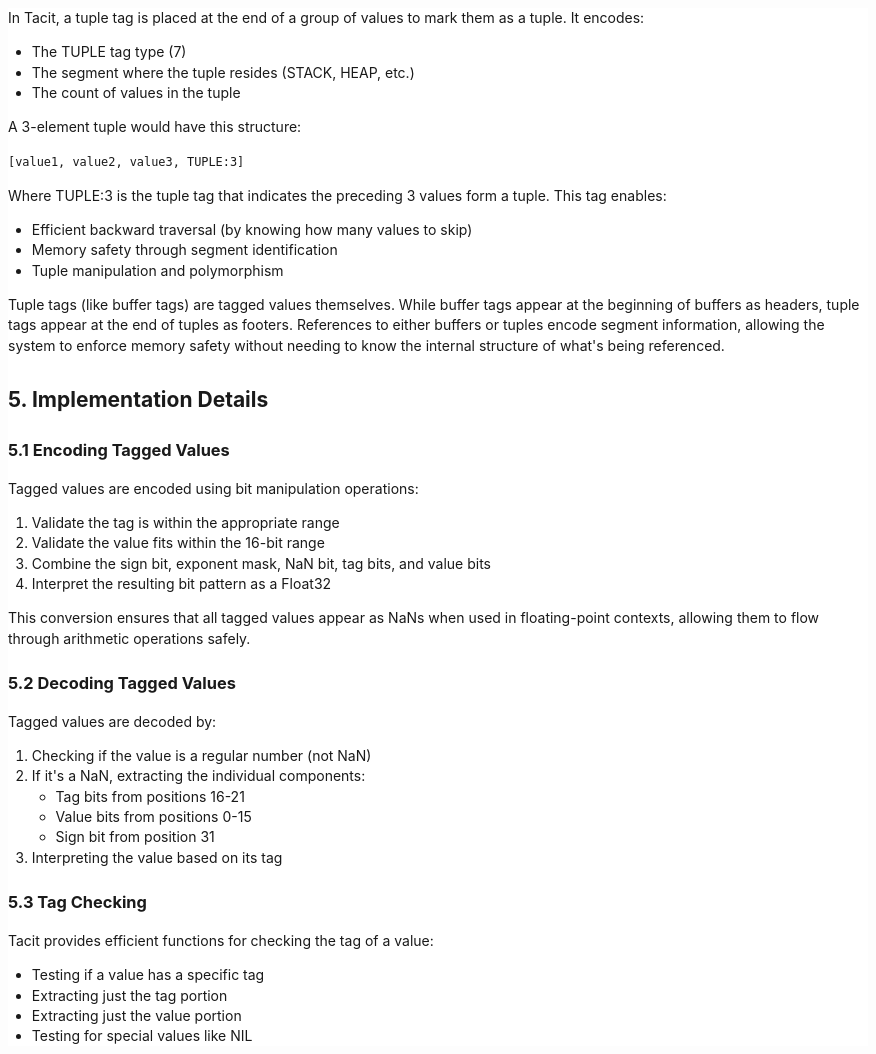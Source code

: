 In Tacit, a tuple tag is placed at the end of a group of values to mark them as a tuple. It encodes:

- The TUPLE tag type (7)
- The segment where the tuple resides (STACK, HEAP, etc.)
- The count of values in the tuple

A 3-element tuple would have this structure:

```
[value1, value2, value3, TUPLE:3]
```

Where TUPLE:3 is the tuple tag that indicates the preceding 3 values form a tuple. This tag enables:
- Efficient backward traversal (by knowing how many values to skip)
- Memory safety through segment identification
- Tuple manipulation and polymorphism

Tuple tags (like buffer tags) are tagged values themselves. While buffer tags appear at the beginning of buffers as headers, tuple tags appear at the end of tuples as footers. References to either buffers or tuples encode segment information, allowing the system to enforce memory safety without needing to know the internal structure of what's being referenced.

## 5. Implementation Details

### 5.1 Encoding Tagged Values

Tagged values are encoded using bit manipulation operations:

1. Validate the tag is within the appropriate range
2. Validate the value fits within the 16-bit range
3. Combine the sign bit, exponent mask, NaN bit, tag bits, and value bits
4. Interpret the resulting bit pattern as a Float32

This conversion ensures that all tagged values appear as NaNs when used in floating-point contexts, allowing them to flow through arithmetic operations safely.

### 5.2 Decoding Tagged Values

Tagged values are decoded by:

1. Checking if the value is a regular number (not NaN)
2. If it's a NaN, extracting the individual components:
   - Tag bits from positions 16-21
   - Value bits from positions 0-15
   - Sign bit from position 31
3. Interpreting the value based on its tag

### 5.3 Tag Checking

Tacit provides efficient functions for checking the tag of a value:

- Testing if a value has a specific tag
- Extracting just the tag portion
- Extracting just the value portion
- Testing for special values like NIL
